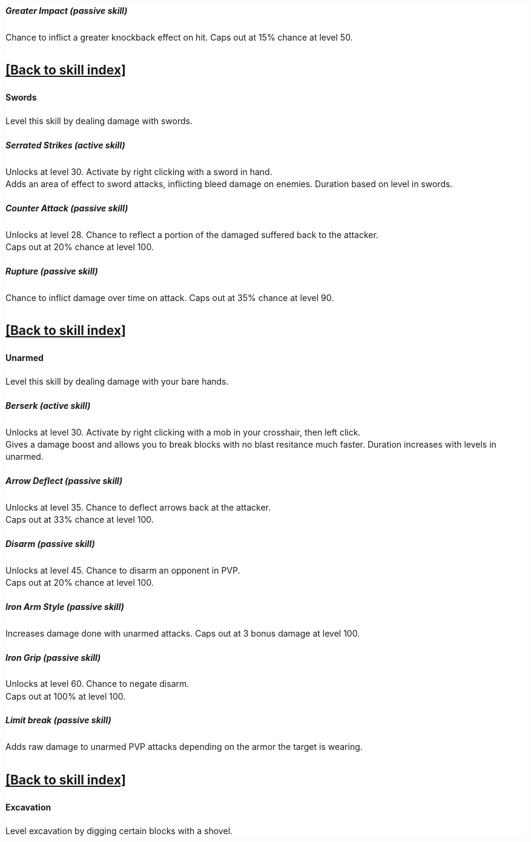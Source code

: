 ##### Greater Impact (passive skill)
Chance to inflict a greater knockback effect on hit. Caps out at 15% chance at level 50.

[[Back to skill index]](#skills)
---
#### Swords
Level this skill by dealing damage with swords.

##### Serrated Strikes (active skill)
Unlocks at level 30. Activate by right clicking with a sword in hand.  
Adds an area of effect to sword attacks, inflicting bleed damage on enemies. Duration based on level in swords.

##### Counter Attack (passive skill)
Unlocks at level 28. Chance to reflect a portion of the damaged suffered back to the attacker.  
Caps out at 20% chance at level 100.

##### Rupture (passive skill)
Chance to inflict damage over time on attack. Caps out at 35% chance at level 90.

[[Back to skill index]](#skills)
---
#### Unarmed
Level this skill by dealing damage with your bare hands.

##### Berserk (active skill)
Unlocks at level 30. Activate by right clicking with a mob in your crosshair, then left click.  
Gives a damage boost and allows you to break blocks with no blast resitance much faster. Duration increases with levels in unarmed.

##### Arrow Deflect (passive skill)
Unlocks at level 35. Chance to deflect arrows back at the attacker.  
Caps out at 33% chance at level 100.

##### Disarm (passive skill)
Unlocks at level 45. Chance to disarm an opponent in PVP.  
Caps out at 20% chance at level 100.

##### Iron Arm Style (passive skill)
Increases damage done with unarmed attacks. Caps out at 3 bonus damage at level 100.

##### Iron Grip (passive skill)
Unlocks at level 60. Chance to negate disarm.  
Caps out at 100% at level 100.

##### Limit break (passive skill)
Adds raw damage to unarmed PVP attacks depending on the armor the target is wearing.

[[Back to skill index]](#skills)
---
#### Excavation
Level excavation by digging certain blocks with a shovel.
